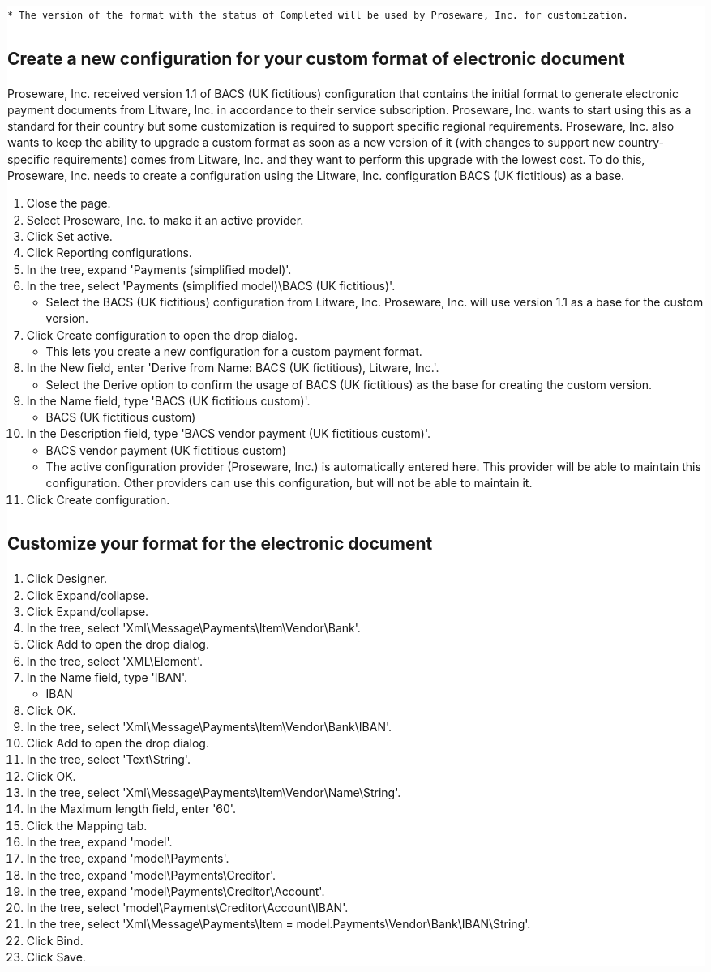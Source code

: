     * The version of the format with the status of Completed will be used by Proseware, Inc. for customization.  

## Create a new configuration for your custom format of electronic document
Proseware, Inc. received version 1.1 of BACS (UK fictitious) configuration that contains the initial format to generate electronic payment documents from Litware, Inc. in accordance to their service subscription. Proseware, Inc. wants to start using this as a standard for their country but some customization is required to support specific regional requirements. Proseware, Inc. also wants to keep the ability to upgrade a custom format as soon as a new version of it (with changes to support new country-specific requirements) comes from Litware, Inc. and they want to perform this upgrade with the lowest cost.  To do this, Proseware, Inc. needs to create a configuration using the Litware, Inc. configuration BACS (UK fictitious) as a base.  
1. Close the page.
2. Select Proseware, Inc. to make it an active provider.
3. Click Set active.
4. Click Reporting configurations.
5. In the tree, expand 'Payments (simplified model)'.
6. In the tree, select 'Payments (simplified model)\BACS (UK fictitious)'.
    * Select the BACS (UK fictitious) configuration from Litware, Inc.     Proseware, Inc. will use version 1.1 as a base for the custom version.  
7. Click Create configuration to open the drop dialog.
    * This lets you create a new configuration for a custom payment format.  
8. In the New field, enter 'Derive from Name: BACS (UK fictitious), Litware, Inc.'.
    * Select the Derive option to confirm the usage of BACS (UK fictitious) as the base for creating the custom version.  
9. In the Name field, type 'BACS (UK fictitious custom)'.
    * BACS (UK fictitious custom)  
10. In the Description field, type 'BACS vendor payment (UK fictitious custom)'.
    * BACS vendor payment (UK fictitious custom)  
    * The active configuration provider (Proseware, Inc.) is automatically entered here. This provider will be able to maintain this configuration. Other providers can use this configuration, but will not be able to maintain it.  
11. Click Create configuration.

## Customize your format for the electronic document
1. Click Designer.
2. Click Expand/collapse.
3. Click Expand/collapse.
4. In the tree, select 'Xml\Message\Payments\Item\Vendor\Bank'.
5. Click Add to open the drop dialog.
6. In the tree, select 'XML\Element'.
7. In the Name field, type 'IBAN'.
    * IBAN  
8. Click OK.
9. In the tree, select 'Xml\Message\Payments\Item\Vendor\Bank\IBAN'.
10. Click Add to open the drop dialog.
11. In the tree, select 'Text\String'.
12. Click OK.
13. In the tree, select 'Xml\Message\Payments\Item\Vendor\Name\String'.
14. In the Maximum length field, enter '60'.
15. Click the Mapping tab.
16. In the tree, expand 'model'.
17. In the tree, expand 'model\Payments'.
18. In the tree, expand 'model\Payments\Creditor'.
19. In the tree, expand 'model\Payments\Creditor\Account'.
20. In the tree, select 'model\Payments\Creditor\Account\IBAN'.
21. In the tree, select 'Xml\Message\Payments\Item =  model.Payments\Vendor\Bank\IBAN\String'.
22. Click Bind.
23. Click Save.
